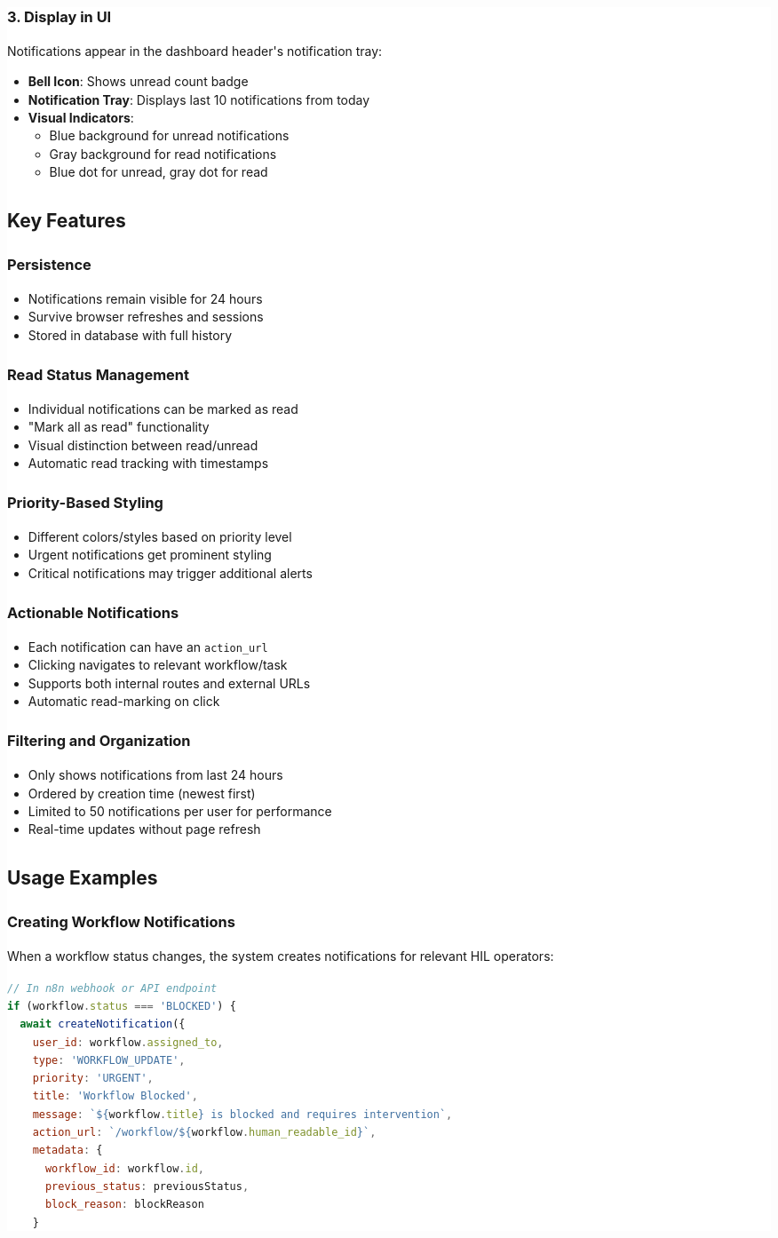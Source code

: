 ### 3. Display in UI

Notifications appear in the dashboard header's notification tray:

- **Bell Icon**: Shows unread count badge
- **Notification Tray**: Displays last 10 notifications from today
- **Visual Indicators**: 
  - Blue background for unread notifications
  - Gray background for read notifications
  - Blue dot for unread, gray dot for read

## Key Features

### Persistence
- Notifications remain visible for 24 hours
- Survive browser refreshes and sessions
- Stored in database with full history

### Read Status Management
- Individual notifications can be marked as read
- "Mark all as read" functionality
- Visual distinction between read/unread
- Automatic read tracking with timestamps

### Priority-Based Styling
- Different colors/styles based on priority level
- Urgent notifications get prominent styling
- Critical notifications may trigger additional alerts

### Actionable Notifications
- Each notification can have an `action_url`
- Clicking navigates to relevant workflow/task
- Supports both internal routes and external URLs
- Automatic read-marking on click

### Filtering and Organization
- Only shows notifications from last 24 hours
- Ordered by creation time (newest first)
- Limited to 50 notifications per user for performance
- Real-time updates without page refresh

## Usage Examples

### Creating Workflow Notifications

When a workflow status changes, the system creates notifications for relevant HIL operators:

```javascript
// In n8n webhook or API endpoint
if (workflow.status === 'BLOCKED') {
  await createNotification({
    user_id: workflow.assigned_to,
    type: 'WORKFLOW_UPDATE',
    priority: 'URGENT',
    title: 'Workflow Blocked',
    message: `${workflow.title} is blocked and requires intervention`,
    action_url: `/workflow/${workflow.human_readable_id}`,
    metadata: {
      workflow_id: workflow.id,
      previous_status: previousStatus,
      block_reason: blockReason
    }
```